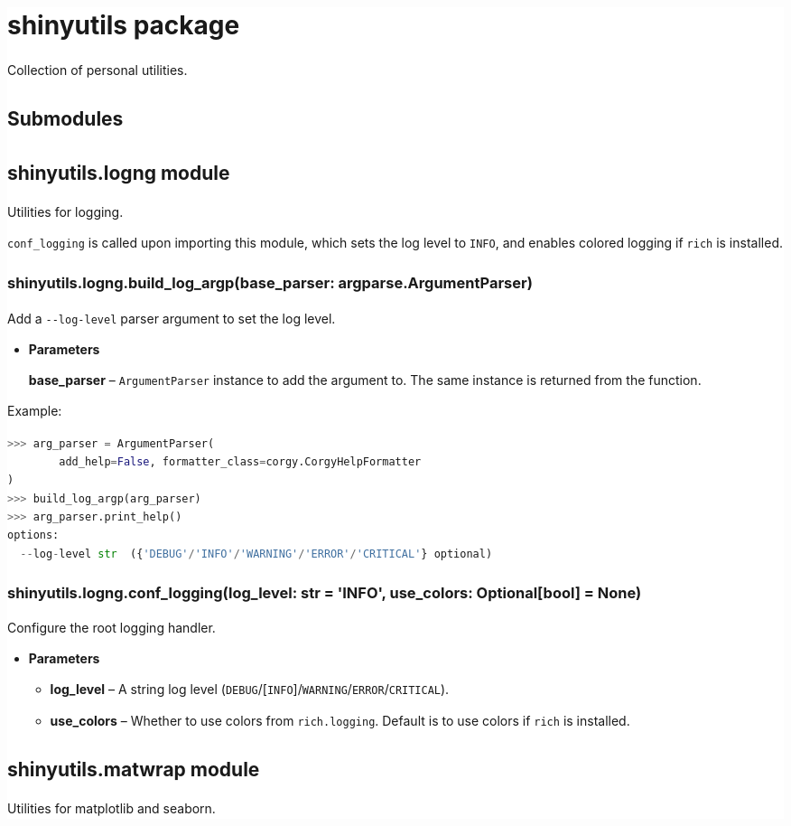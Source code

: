 # shinyutils package

Collection of personal utilities.

## Submodules

## shinyutils.logng module

Utilities for logging.

`conf_logging` is called upon importing this module, which sets the log level to
`INFO`, and enables colored logging if `rich` is installed.


### shinyutils.logng.build_log_argp(base_parser: argparse.ArgumentParser)
Add a `--log-level` parser argument to set the log level.


* **Parameters**

    **base_parser** – `ArgumentParser` instance to add the argument to. The same instance
    is returned from the function.


Example:

```python
>>> arg_parser = ArgumentParser(
        add_help=False, formatter_class=corgy.CorgyHelpFormatter
)
>>> build_log_argp(arg_parser)
>>> arg_parser.print_help()
options:
  --log-level str  ({'DEBUG'/'INFO'/'WARNING'/'ERROR'/'CRITICAL'} optional)
```


### shinyutils.logng.conf_logging(log_level: str = 'INFO', use_colors: Optional[bool] = None)
Configure the root logging handler.


* **Parameters**


    * **log_level** – A string log level (`DEBUG`/[`INFO`]/`WARNING`/`ERROR`/`CRITICAL`).


    * **use_colors** – Whether to use colors from `rich.logging`. Default is to use
    colors if `rich` is installed.


## shinyutils.matwrap module

Utilities for matplotlib and seaborn.
